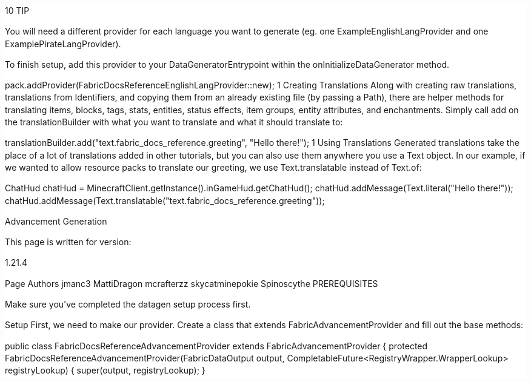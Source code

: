 10
TIP

You will need a different provider for each language you want to generate (eg. one ExampleEnglishLangProvider and one ExamplePirateLangProvider).

To finish setup, add this provider to your DataGeneratorEntrypoint within the onInitializeDataGenerator method.


pack.addProvider(FabricDocsReferenceEnglishLangProvider::new);
1
Creating Translations
Along with creating raw translations, translations from Identifiers, and copying them from an already existing file (by passing a Path), there are helper methods for translating items, blocks, tags, stats, entities, status effects, item groups, entity attributes, and enchantments. Simply call add on the translationBuilder with what you want to translate and what it should translate to:


translationBuilder.add("text.fabric_docs_reference.greeting", "Hello there!");
1
Using Translations
Generated translations take the place of a lot of translations added in other tutorials, but you can also use them anywhere you use a Text object. In our example, if we wanted to allow resource packs to translate our greeting, we use Text.translatable instead of Text.of:


ChatHud chatHud = MinecraftClient.getInstance().inGameHud.getChatHud();
chatHud.addMessage(Text.literal("Hello there!")); 
chatHud.addMessage(Text.translatable("text.fabric_docs_reference.greeting")); 

Advancement Generation

This page is written for version:

1.21.4


Page Authors
jmanc3
MattiDragon
mcrafterzz
skycatminepokie
Spinoscythe
PREREQUISITES

Make sure you've completed the datagen setup process first.

Setup
First, we need to make our provider. Create a class that extends FabricAdvancementProvider and fill out the base methods:


public class FabricDocsReferenceAdvancementProvider extends FabricAdvancementProvider {
    protected FabricDocsReferenceAdvancementProvider(FabricDataOutput output, CompletableFuture<RegistryWrapper.WrapperLookup> registryLookup) {
        super(output, registryLookup);
    }

